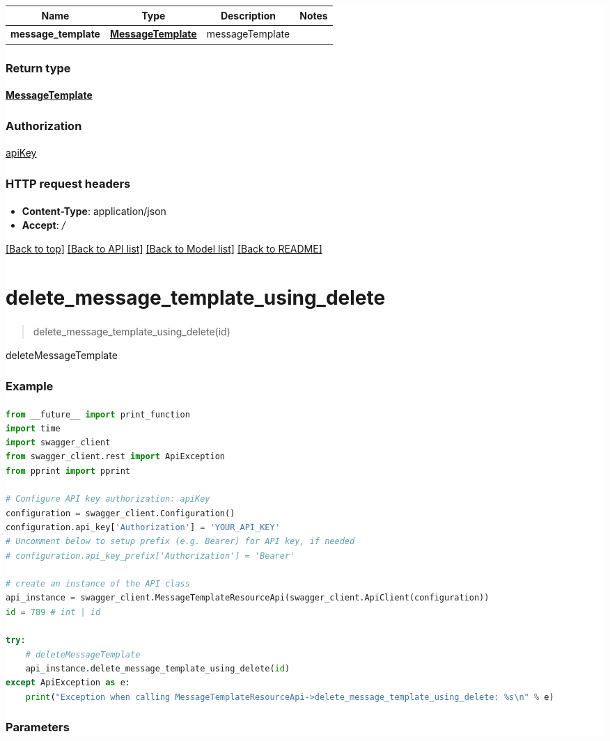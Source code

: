 Name | Type | Description  | Notes
------------- | ------------- | ------------- | -------------
 **message_template** | [**MessageTemplate**](MessageTemplate.md)| messageTemplate | 

### Return type

[**MessageTemplate**](MessageTemplate.md)

### Authorization

[apiKey](../README.md#apiKey)

### HTTP request headers

 - **Content-Type**: application/json
 - **Accept**: */*

[[Back to top]](#) [[Back to API list]](../README.md#documentation-for-api-endpoints) [[Back to Model list]](../README.md#documentation-for-models) [[Back to README]](../README.md)

# **delete_message_template_using_delete**
> delete_message_template_using_delete(id)

deleteMessageTemplate

### Example
```python
from __future__ import print_function
import time
import swagger_client
from swagger_client.rest import ApiException
from pprint import pprint

# Configure API key authorization: apiKey
configuration = swagger_client.Configuration()
configuration.api_key['Authorization'] = 'YOUR_API_KEY'
# Uncomment below to setup prefix (e.g. Bearer) for API key, if needed
# configuration.api_key_prefix['Authorization'] = 'Bearer'

# create an instance of the API class
api_instance = swagger_client.MessageTemplateResourceApi(swagger_client.ApiClient(configuration))
id = 789 # int | id

try:
    # deleteMessageTemplate
    api_instance.delete_message_template_using_delete(id)
except ApiException as e:
    print("Exception when calling MessageTemplateResourceApi->delete_message_template_using_delete: %s\n" % e)
```

### Parameters
